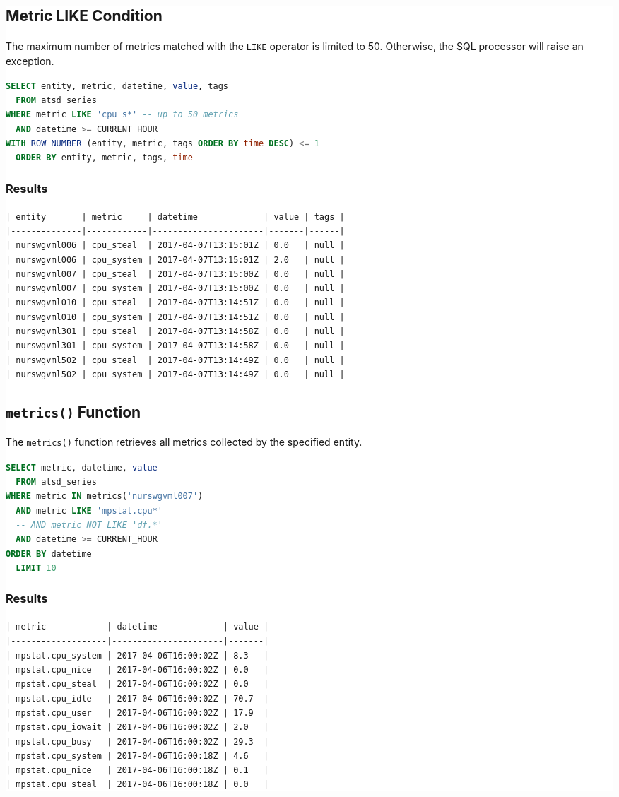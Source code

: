 ## Metric LIKE Condition

The maximum number of metrics matched with the `LIKE` operator is limited to 50. Otherwise, the SQL processor will raise an exception.

```sql
SELECT entity, metric, datetime, value, tags
  FROM atsd_series
WHERE metric LIKE 'cpu_s*' -- up to 50 metrics
  AND datetime >= CURRENT_HOUR
WITH ROW_NUMBER (entity, metric, tags ORDER BY time DESC) <= 1
  ORDER BY entity, metric, tags, time
```

### Results

```ls
| entity       | metric     | datetime             | value | tags |
|--------------|------------|----------------------|-------|------|
| nurswgvml006 | cpu_steal  | 2017-04-07T13:15:01Z | 0.0   | null |
| nurswgvml006 | cpu_system | 2017-04-07T13:15:01Z | 2.0   | null |
| nurswgvml007 | cpu_steal  | 2017-04-07T13:15:00Z | 0.0   | null |
| nurswgvml007 | cpu_system | 2017-04-07T13:15:00Z | 0.0   | null |
| nurswgvml010 | cpu_steal  | 2017-04-07T13:14:51Z | 0.0   | null |
| nurswgvml010 | cpu_system | 2017-04-07T13:14:51Z | 0.0   | null |
| nurswgvml301 | cpu_steal  | 2017-04-07T13:14:58Z | 0.0   | null |
| nurswgvml301 | cpu_system | 2017-04-07T13:14:58Z | 0.0   | null |
| nurswgvml502 | cpu_steal  | 2017-04-07T13:14:49Z | 0.0   | null |
| nurswgvml502 | cpu_system | 2017-04-07T13:14:49Z | 0.0   | null |
```

## `metrics()` Function

The `metrics()` function retrieves all metrics collected by the specified entity.

```sql
SELECT metric, datetime, value
  FROM atsd_series
WHERE metric IN metrics('nurswgvml007')
  AND metric LIKE 'mpstat.cpu*'
  -- AND metric NOT LIKE 'df.*'
  AND datetime >= CURRENT_HOUR
ORDER BY datetime
  LIMIT 10
```

### Results

```ls
| metric            | datetime             | value |
|-------------------|----------------------|-------|
| mpstat.cpu_system | 2017-04-06T16:00:02Z | 8.3   |
| mpstat.cpu_nice   | 2017-04-06T16:00:02Z | 0.0   |
| mpstat.cpu_steal  | 2017-04-06T16:00:02Z | 0.0   |
| mpstat.cpu_idle   | 2017-04-06T16:00:02Z | 70.7  |
| mpstat.cpu_user   | 2017-04-06T16:00:02Z | 17.9  |
| mpstat.cpu_iowait | 2017-04-06T16:00:02Z | 2.0   |
| mpstat.cpu_busy   | 2017-04-06T16:00:02Z | 29.3  |
| mpstat.cpu_system | 2017-04-06T16:00:18Z | 4.6   |
| mpstat.cpu_nice   | 2017-04-06T16:00:18Z | 0.1   |
| mpstat.cpu_steal  | 2017-04-06T16:00:18Z | 0.0   |
```
